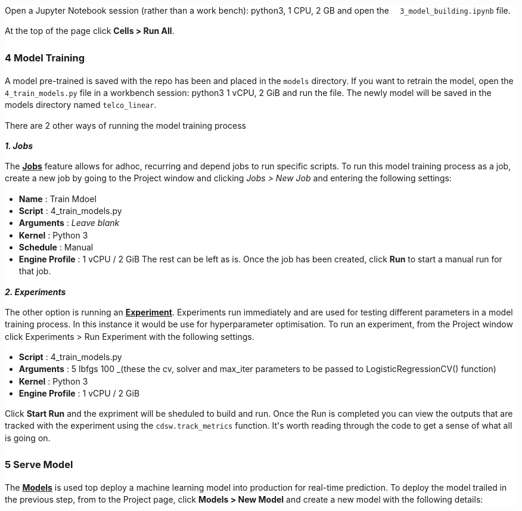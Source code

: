 Open a Jupyter Notebook session (rather than a work bench): python3, 1 CPU, 2 GB and 
open the `	3_model_building.ipynb` file. 

At the top of the page click **Cells > Run All**.

### 4 Model Training
A model pre-trained is saved with the repo has been and placed in the `models` directory. 
If you want to retrain the model, open the `4_train_models.py` file in a workbench  session: 
python3 1 vCPU, 2 GiB and run the file. The newly model will be saved in the models directory 
named `telco_linear`. 

There are 2 other ways of running the model training process

***1. Jobs***

The **[Jobs](https://docs.cloudera.com/machine-learning/cloud/jobs-pipelines/topics/ml-creating-a-job.html)**
feature allows for adhoc, recurring and depend jobs to run specific scripts. To run this model 
training process as a job, create a new job by going to the Project window and clicking _Jobs >
New Job_ and entering the following settings:
* **Name** : Train Mdoel
* **Script** : 4_train_models.py
* **Arguments** : _Leave blank_
* **Kernel** : Python 3
* **Schedule** : Manual
* **Engine Profile** : 1 vCPU / 2 GiB
The rest can be left as is. Once the job has been created, click **Run** to start a manual 
run for that job.

***2. Experiments***

The other option is running an **[Experiment](https://docs.cloudera.com/machine-learning/cloud/experiments/topics/ml-running-an-experiment.html)**. Experiments run immediately and are used for testing different parameters in a model training process. In this instance it would be use for hyperparameter optimisation. To run an experiment, from the Project window click Experiments > Run Experiment with the following settings.
* **Script** : 4_train_models.py
* **Arguments** : 5 lbfgs 100 _(these the cv, solver and max_iter parameters to be passed to 
LogisticRegressionCV() function)
* **Kernel** : Python 3
* **Engine Profile** : 1 vCPU / 2 GiB

Click **Start Run** and the expriment will be sheduled to build and run. Once the Run is 
completed you can view the outputs that are tracked with the experiment using the 
`cdsw.track_metrics` function. It's worth reading through the code to get a sense of what 
all is going on.


### 5 Serve Model
The **[Models](https://docs.cloudera.com/machine-learning/cloud/models/topics/ml-creating-and-deploying-a-model.html)** 
is used top deploy a machine learning model into production for real-time prediction. To 
deploy the model trailed in the previous step, from  to the Project page, click **Models > New
Model** and create a new model with the following details:
